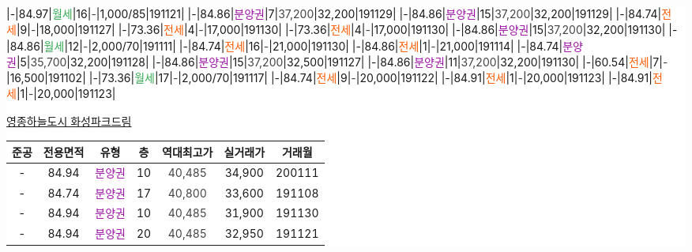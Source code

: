|-|84.97|<span style="color:#34a853">월세</span>|16|<span style="color:#444444">-</span>|1,000/85|191121|
|-|84.86|<span style="color:#9C11A5">분양권</span>|7|<span style="color:#444444">37,200</span>|32,200|191129|
|-|84.86|<span style="color:#9C11A5">분양권</span>|15|<span style="color:#444444">37,200</span>|32,200|191129|
|-|84.74|<span style="color:#ff5a00">전세</span>|9|<span style="color:#444444">-</span>|18,000|191127|
|-|73.36|<span style="color:#ff5a00">전세</span>|4|<span style="color:#444444">-</span>|17,000|191130|
|-|73.36|<span style="color:#ff5a00">전세</span>|4|<span style="color:#444444">-</span>|17,000|191130|
|-|84.86|<span style="color:#9C11A5">분양권</span>|15|<span style="color:#444444">37,200</span>|32,200|191130|
|-|84.86|<span style="color:#34a853">월세</span>|12|<span style="color:#444444">-</span>|2,000/70|191111|
|-|84.74|<span style="color:#ff5a00">전세</span>|16|<span style="color:#444444">-</span>|21,000|191130|
|-|84.86|<span style="color:#ff5a00">전세</span>|1|<span style="color:#444444">-</span>|21,000|191114|
|-|84.74|<span style="color:#9C11A5">분양권</span>|5|<span style="color:#444444">35,700</span>|32,200|191128|
|-|84.86|<span style="color:#9C11A5">분양권</span>|15|<span style="color:#444444">37,200</span>|32,500|191127|
|-|84.86|<span style="color:#9C11A5">분양권</span>|11|<span style="color:#444444">37,200</span>|32,200|191130|
|-|60.54|<span style="color:#ff5a00">전세</span>|7|<span style="color:#444444">-</span>|16,500|191102|
|-|73.36|<span style="color:#34a853">월세</span>|17|<span style="color:#444444">-</span>|2,000/70|191117|
|-|84.74|<span style="color:#ff5a00">전세</span>|9|<span style="color:#444444">-</span>|20,000|191122|
|-|84.91|<span style="color:#ff5a00">전세</span>|1|<span style="color:#444444">-</span>|20,000|191123|
|-|84.91|<span style="color:#ff5a00">전세</span>|1|<span style="color:#444444">-</span>|20,000|191123|


<script async src="//pagead2.googlesyndication.com/pagead/js/adsbygoogle.js"></script>

<ins class="adsbygoogle"
     style="display:block"
     data-ad-client="ca-pub-1142216861245946"
     data-ad-slot="4805727019"
     data-ad-format="auto"
     data-full-width-responsive="true"></ins>
<script>
(adsbygoogle = window.adsbygoogle || []).push({});
</script>


[영종하늘도시 화성파크드림](https://search.naver.com/search.naver?query=%EC%9D%B8%EC%B2%9C%EA%B4%91%EC%97%AD%EC%8B%9C+%EC%A4%91%EA%B5%AC+%EC%A4%91%EC%82%B0%EB%8F%99+%EC%98%81%EC%A2%85%ED%95%98%EB%8A%98%EB%8F%84%EC%8B%9C+%ED%99%94%EC%84%B1%ED%8C%8C%ED%81%AC%EB%93%9C%EB%A6%BC)

|준공|전용면적|유형|층|역대최고가|실거래가|거래월|
|:---:|:---:|:---:|:---:|:---:|:---:|:---:|
|-|84.94|<span style="color:#9C11A5">분양권</span>|10|<span style="color:#444444">40,485</span>|34,900|200111|
|-|84.74|<span style="color:#9C11A5">분양권</span>|17|<span style="color:#444444">40,800</span>|33,600|191108|
|-|84.94|<span style="color:#9C11A5">분양권</span>|10|<span style="color:#444444">40,485</span>|31,900|191130|
|-|84.94|<span style="color:#9C11A5">분양권</span>|20|<span style="color:#444444">40,485</span>|32,950|191121|
